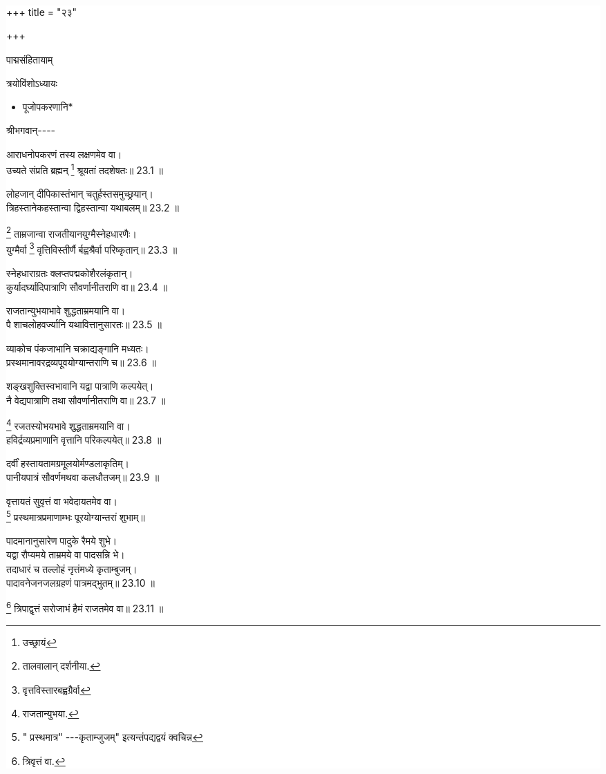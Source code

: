 +++
title = "२३"

+++

पाद्मसंहितायाम्

त्रयोविंशोऽध्यायः

* पूजोपकरणानि*

श्रीभगवान्----

आराधनोपकरणं तस्य लक्षणमेव वा।  
उच्यते संप्रति ब्रह्मन् [^1] श्रूयतां तदशेषतः॥ 23.1 ॥


[^1]: उच्छ्रायं


लोहजान् दीपिकास्तंभान् चतुर्हस्तसमुच्छ्रयान्।  
त्रिहस्तानेकहस्तान्वा द्विहस्तान्वा यथाबलम्॥ 23.2 ॥

[^2] ताम्रजान्वा राजतीयानयुग्मैस्नेहधारणैः।  
युग्मैर्वा [^3] वृत्तिविस्तीर्णै र्बह्वश्रैर्वा परिष्कृतान्॥ 23.3 ॥


[^2]: तालवालान् दर्शनीया.

[^3]: वृत्तविस्तारबह्वग्रैर्वा


स्नेहधाराग्रतः क्लप्तपद्मकोशैरलंकृतान्।  
कुर्यादर्घ्यादिपात्राणि सौवर्णानीतराणि वा॥ 23.4 ॥

राजतान्युभयाभावे शुद्धताम्रमयानि वा।  
पै शाचलोहवर्ज्यानि यथावित्तानुसारतः॥ 23.5 ॥

व्याकोच पंकजाभानि चक्राद्यङ्गानि मध्यतः।  
प्रस्थमानावरद्रव्यपूवयोग्यान्तराणि च॥ 23.6 ॥

शङ्खशुक्तिस्वभावानि यद्वा पात्राणि कल्पयेत्।  
नै वेद्यपात्राणि तथा सौवर्णानीतराणि वा॥ 23.7 ॥

[^4] रजतस्योभयभावे शुद्धताम्रमयानि वा।  
हविर्द्रव्यप्रमाणानि वृत्तानि परिकल्पयेत्॥ 23.8 ॥


[^4]: राजतान्युभया.


दर्वीं हस्तायतामग्रमूलयोर्मण्डलाकृतिम्।  
पानीयपात्रं सौवर्णमथवा कलधौतजम्॥ 23.9 ॥

वृत्तायतं सुवृत्तं वा भवेदायतमेव वा।  
[^5] प्रस्थमात्रप्रमाणाम्भः पूरयोग्यान्तरां शुभाम्॥


[^5]: " प्रस्थमात्र" ---कृताम्जुजम्" इत्यन्तंपद्यद्वयं क्वचिन्न


पादमानानुसारेण पादुके रैमये शुभे।  
यद्वा रौप्यमये ताम्रमये वा पादसन्नि भे।  
तदाधारं च तल्लोहं नृत्तंमध्ये कृताम्बुजम्।  
पादावनेजनजलग्रहणं पात्रमद्भुतम्॥ 23.10 ॥

[^6] त्रिपाद्वृत्तं सरोजाभं हैमं राजतमेव वा॥ 23.11 ॥


[^6]: त्रिवृत्तं वा.



[^7]: यथावनु.
[^8]: इदमर्धंक्वचिन्न.
[^9]: विवराणाम्.
[^10]: शङ्खवद्मादिबिम्बानां वा न्येमाना.
[^11]: "अथनक्ष्यामि" ---"संस्कृत्य योजयेत्" इत्यन्तं क्वचिन्न.
[^12]: परिमाण----वरमाना
[^13]: हस्तमानायता तालमानयुक्ता.
[^14]: तस्यस्या.
[^15]: समुद्रा
[^16]: भुजनालं तथाङ्घौ बुजुनालंतथानङ्घ्रि.
[^17]: तालेन दण्‍डो.
[^18]: बलिपात्र.
[^19]: मेघडं
[^20]: हंसैः
[^21]: पट्टपरिष्कृतम्.
[^22]: द्विगुणास्यं कगमय
[^23]: चरणं
[^24]: श्चपरिकल्पितान्
[^25]: लाक्षा.
[^26]: कल्पयेत्.
[^27]: विधानं.